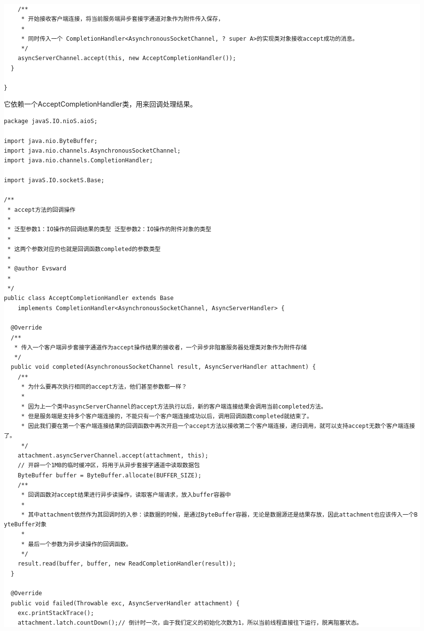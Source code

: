 ```
    /**
     * 开始接收客户端连接，将当前服务端异步套接字通道对象作为附件传入保存，
     * 
     * 同时传入一个 CompletionHandler<AsynchronousSocketChannel, ? super A>的实现类对象接收accept成功的消息。
     */
    asyncServerChannel.accept(this, new AcceptCompletionHandler());
  }

}

```
它依赖一个AcceptCompletionHandler类，用来回调处理结果。

```
package javaS.IO.nioS.aioS;

import java.nio.ByteBuffer;
import java.nio.channels.AsynchronousSocketChannel;
import java.nio.channels.CompletionHandler;

import javaS.IO.socketS.Base;

/**
 * accept方法的回调操作
 * 
 * 泛型参数1：IO操作的回调结果的类型 泛型参数2：IO操作的附件对象的类型
 * 
 * 这两个参数对应的也就是回调函数completed的参数类型
 * 
 * @author Evsward
 *
 */
public class AcceptCompletionHandler extends Base
    implements CompletionHandler<AsynchronousSocketChannel, AsyncServerHandler> {

  @Override
  /**
   * 传入一个客户端异步套接字通道作为accept操作结果的接收者，一个异步非阻塞服务器处理类对象作为附件存储
   */
  public void completed(AsynchronousSocketChannel result, AsyncServerHandler attachment) {
    /**
     * 为什么要再次执行相同的accept方法，他们甚至参数都一样？
     * 
     * 因为上一个类中asyncServerChannel的accept方法执行以后，新的客户端连接结果会调用当前completed方法。
     * 但是服务端是支持多个客户端连接的，不能只有一个客户端连接成功以后，调用回调函数completed就结束了。
     * 因此我们要在第一个客户端连接结果的回调函数中再次开启一个accept方法以接收第二个客户端连接，递归调用，就可以支持accept无数个客户端连接了。
     */
    attachment.asyncServerChannel.accept(attachment, this);
    // 开辟一个1MB的临时缓冲区，将用于从异步套接字通道中读取数据包
    ByteBuffer buffer = ByteBuffer.allocate(BUFFER_SIZE);
    /**
     * 回调函数对accept结果进行异步读操作，读取客户端请求，放入buffer容器中
     * 
     * 其中attachment依然作为其回调时的入参：读数据的时候，是通过ByteBuffer容器，无论是数据源还是结果存放，因此attachment也应该传入一个ByteBuffer对象
     * 
     * 最后一个参数为异步读操作的回调函数。
     */
    result.read(buffer, buffer, new ReadCompletionHandler(result));
  }

  @Override
  public void failed(Throwable exc, AsyncServerHandler attachment) {
    exc.printStackTrace();
    attachment.latch.countDown();// 倒计时一次，由于我们定义的初始化次数为1，所以当前线程直接往下运行，脱离阻塞状态。
```